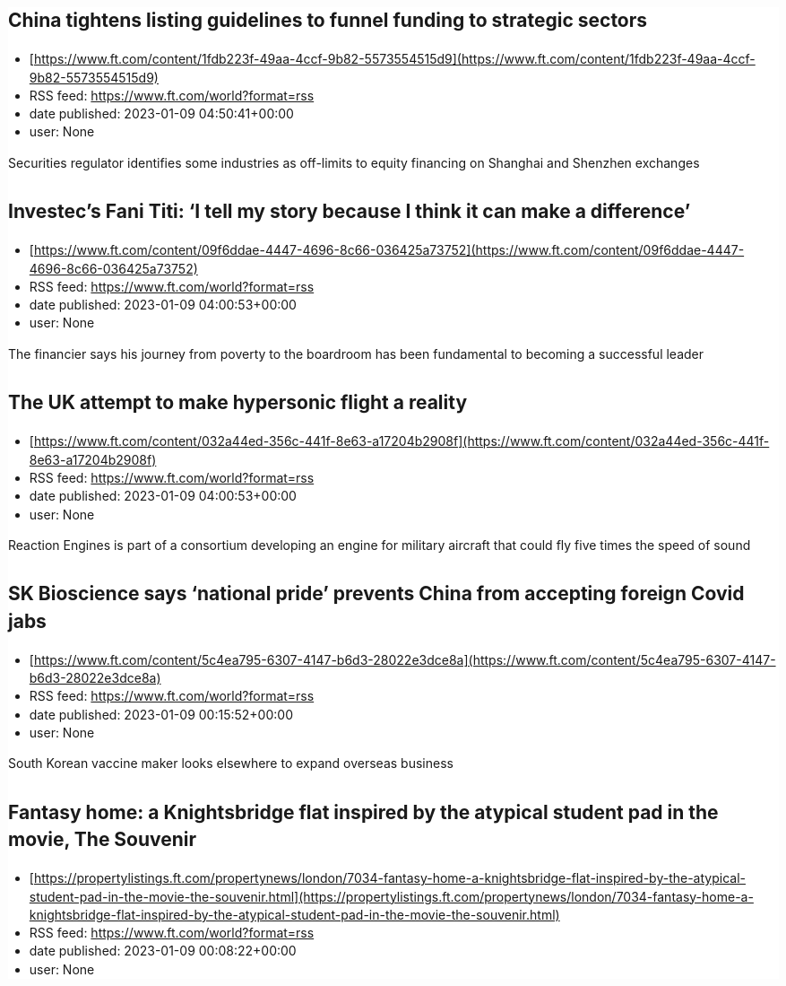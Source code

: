 ## China tightens listing guidelines to funnel funding to strategic sectors
 - [https://www.ft.com/content/1fdb223f-49aa-4ccf-9b82-5573554515d9](https://www.ft.com/content/1fdb223f-49aa-4ccf-9b82-5573554515d9)
 - RSS feed: https://www.ft.com/world?format=rss
 - date published: 2023-01-09 04:50:41+00:00
 - user: None

Securities regulator identifies some industries as off-limits to equity financing on Shanghai and Shenzhen exchanges

## Investec’s Fani Titi: ‘I tell my story because I think it can make a difference’
 - [https://www.ft.com/content/09f6ddae-4447-4696-8c66-036425a73752](https://www.ft.com/content/09f6ddae-4447-4696-8c66-036425a73752)
 - RSS feed: https://www.ft.com/world?format=rss
 - date published: 2023-01-09 04:00:53+00:00
 - user: None

The financier says his journey from poverty to the boardroom has been fundamental to becoming a successful leader

## The UK attempt to make hypersonic flight a reality
 - [https://www.ft.com/content/032a44ed-356c-441f-8e63-a17204b2908f](https://www.ft.com/content/032a44ed-356c-441f-8e63-a17204b2908f)
 - RSS feed: https://www.ft.com/world?format=rss
 - date published: 2023-01-09 04:00:53+00:00
 - user: None

Reaction Engines is part of a consortium developing an engine for military aircraft that could fly five times the speed of sound

## SK Bioscience says ‘national pride’ prevents China from accepting foreign Covid jabs
 - [https://www.ft.com/content/5c4ea795-6307-4147-b6d3-28022e3dce8a](https://www.ft.com/content/5c4ea795-6307-4147-b6d3-28022e3dce8a)
 - RSS feed: https://www.ft.com/world?format=rss
 - date published: 2023-01-09 00:15:52+00:00
 - user: None

South Korean vaccine maker looks elsewhere to expand overseas business

## Fantasy home: a Knightsbridge flat inspired by the atypical student pad in the movie, The Souvenir
 - [https://propertylistings.ft.com/propertynews/london/7034-fantasy-home-a-knightsbridge-flat-inspired-by-the-atypical-student-pad-in-the-movie-the-souvenir.html](https://propertylistings.ft.com/propertynews/london/7034-fantasy-home-a-knightsbridge-flat-inspired-by-the-atypical-student-pad-in-the-movie-the-souvenir.html)
 - RSS feed: https://www.ft.com/world?format=rss
 - date published: 2023-01-09 00:08:22+00:00
 - user: None
